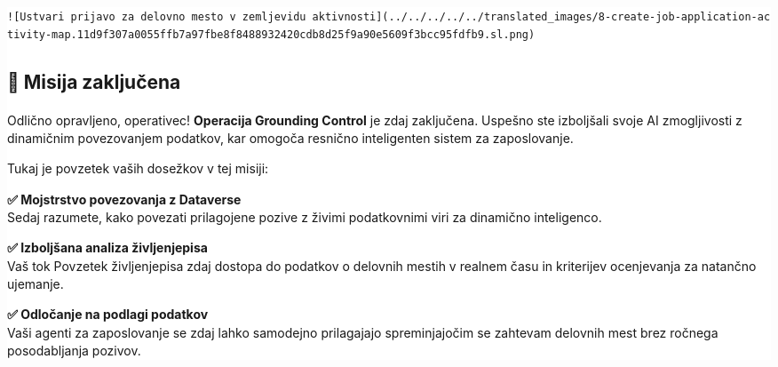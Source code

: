     ![Ustvari prijavo za delovno mesto v zemljevidu aktivnosti](../../../../../translated_images/8-create-job-application-activity-map.11d9f307a0055ffb7a97fbe8f8488932420cdb8d25f9a90e5609f3bcc95fdfb9.sl.png)

## 🎉 Misija zaključena

Odlično opravljeno, operativec! **Operacija Grounding Control** je zdaj zaključena. Uspešno ste izboljšali svoje AI zmogljivosti z dinamičnim povezovanjem podatkov, kar omogoča resnično inteligenten sistem za zaposlovanje.

Tukaj je povzetek vaših dosežkov v tej misiji:

**✅ Mojstrstvo povezovanja z Dataverse**  
Sedaj razumete, kako povezati prilagojene pozive z živimi podatkovnimi viri za dinamično inteligenco.

**✅ Izboljšana analiza življenjepisa**  
Vaš tok Povzetek življenjepisa zdaj dostopa do podatkov o delovnih mestih v realnem času in kriterijev ocenjevanja za natančno ujemanje.

**✅ Odločanje na podlagi podatkov**  
Vaši agenti za zaposlovanje se zdaj lahko samodejno prilagajajo spreminjajočim se zahtevam delovnih mest brez ročnega posodabljanja pozivov.
